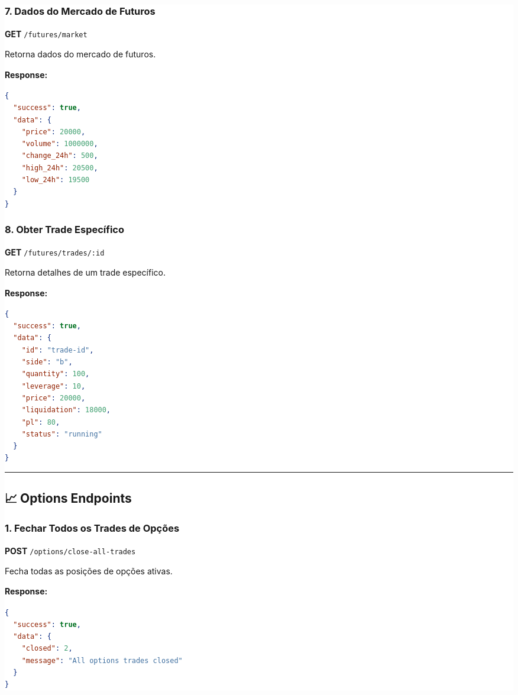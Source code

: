### 7. Dados do Mercado de Futuros
**GET** `/futures/market`

Retorna dados do mercado de futuros.

**Response:**
```json
{
  "success": true,
  "data": {
    "price": 20000,
    "volume": 1000000,
    "change_24h": 500,
    "high_24h": 20500,
    "low_24h": 19500
  }
}
```

### 8. Obter Trade Específico
**GET** `/futures/trades/:id`

Retorna detalhes de um trade específico.

**Response:**
```json
{
  "success": true,
  "data": {
    "id": "trade-id",
    "side": "b",
    "quantity": 100,
    "leverage": 10,
    "price": 20000,
    "liquidation": 18000,
    "pl": 80,
    "status": "running"
  }
}
```

---

## 📈 Options Endpoints

### 1. Fechar Todos os Trades de Opções
**POST** `/options/close-all-trades`

Fecha todas as posições de opções ativas.

**Response:**
```json
{
  "success": true,
  "data": {
    "closed": 2,
    "message": "All options trades closed"
  }
}
```
